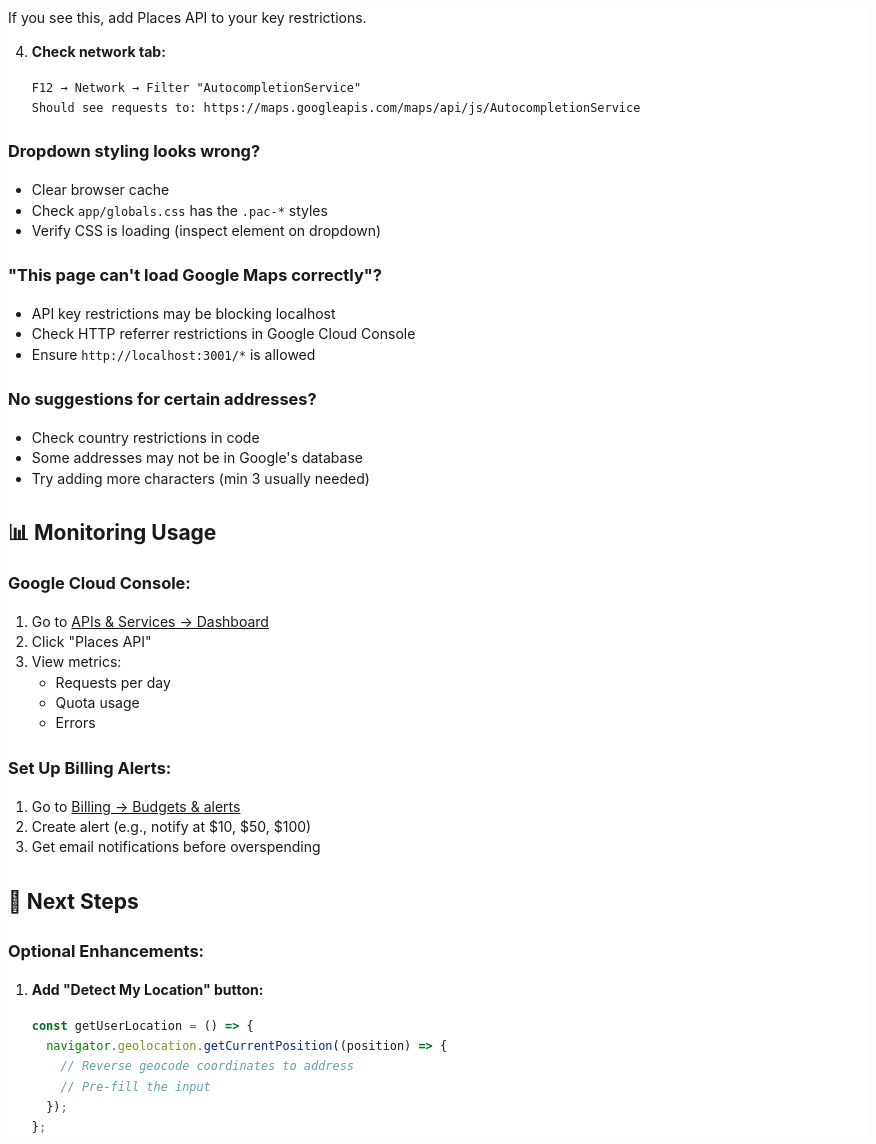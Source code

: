    If you see this, add Places API to your key restrictions.

4. **Check network tab:**
   ```
   F12 → Network → Filter "AutocompletionService"
   Should see requests to: https://maps.googleapis.com/maps/api/js/AutocompletionService
   ```

### Dropdown styling looks wrong?

- Clear browser cache
- Check `app/globals.css` has the `.pac-*` styles
- Verify CSS is loading (inspect element on dropdown)

### "This page can't load Google Maps correctly"?

- API key restrictions may be blocking localhost
- Check HTTP referrer restrictions in Google Cloud Console
- Ensure `http://localhost:3001/*` is allowed

### No suggestions for certain addresses?

- Check country restrictions in code
- Some addresses may not be in Google's database
- Try adding more characters (min 3 usually needed)

## 📊 Monitoring Usage

### Google Cloud Console:

1. Go to [APIs & Services → Dashboard](https://console.cloud.google.com/apis/dashboard)
2. Click "Places API"
3. View metrics:
   - Requests per day
   - Quota usage
   - Errors

### Set Up Billing Alerts:

1. Go to [Billing → Budgets & alerts](https://console.cloud.google.com/billing/budgets)
2. Create alert (e.g., notify at $10, $50, $100)
3. Get email notifications before overspending

## 🎯 Next Steps

### Optional Enhancements:

1. **Add "Detect My Location" button:**

   ```typescript
   const getUserLocation = () => {
     navigator.geolocation.getCurrentPosition((position) => {
       // Reverse geocode coordinates to address
       // Pre-fill the input
     });
   };
   ```
